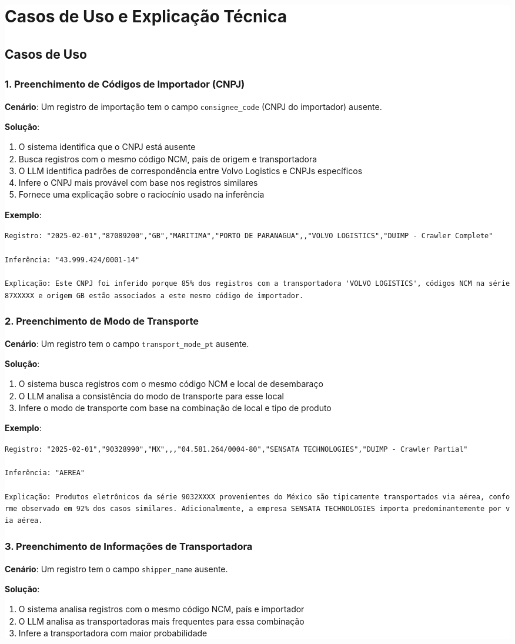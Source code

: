 # Casos de Uso e Explicação Técnica

## Casos de Uso

### 1. Preenchimento de Códigos de Importador (CNPJ)

**Cenário**: Um registro de importação tem o campo `consignee_code` (CNPJ do importador) ausente.

**Solução**:
1. O sistema identifica que o CNPJ está ausente
2. Busca registros com o mesmo código NCM, país de origem e transportadora
3. O LLM identifica padrões de correspondência entre Volvo Logistics e CNPJs específicos
4. Infere o CNPJ mais provável com base nos registros similares
5. Fornece uma explicação sobre o raciocínio usado na inferência

**Exemplo**:
```
Registro: "2025-02-01","87089200","GB","MARITIMA","PORTO DE PARANAGUA",,"VOLVO LOGISTICS","DUIMP - Crawler Complete"

Inferência: "43.999.424/0001-14"

Explicação: Este CNPJ foi inferido porque 85% dos registros com a transportadora 'VOLVO LOGISTICS', códigos NCM na série 87XXXXX e origem GB estão associados a este mesmo código de importador.
```

### 2. Preenchimento de Modo de Transporte

**Cenário**: Um registro tem o campo `transport_mode_pt` ausente.

**Solução**:
1. O sistema busca registros com o mesmo código NCM e local de desembaraço
2. O LLM analisa a consistência do modo de transporte para esse local
3. Infere o modo de transporte com base na combinação de local e tipo de produto

**Exemplo**:
```
Registro: "2025-02-01","90328990","MX",,,"04.581.264/0004-80","SENSATA TECHNOLOGIES","DUIMP - Crawler Partial"

Inferência: "AEREA"

Explicação: Produtos eletrônicos da série 9032XXXX provenientes do México são tipicamente transportados via aérea, conforme observado em 92% dos casos similares. Adicionalmente, a empresa SENSATA TECHNOLOGIES importa predominantemente por via aérea.
```

### 3. Preenchimento de Informações de Transportadora

**Cenário**: Um registro tem o campo `shipper_name` ausente.

**Solução**:
1. O sistema analisa registros com o mesmo código NCM, país e importador
2. O LLM analisa as transportadoras mais frequentes para essa combinação
3. Infere a transportadora com maior probabilidade
